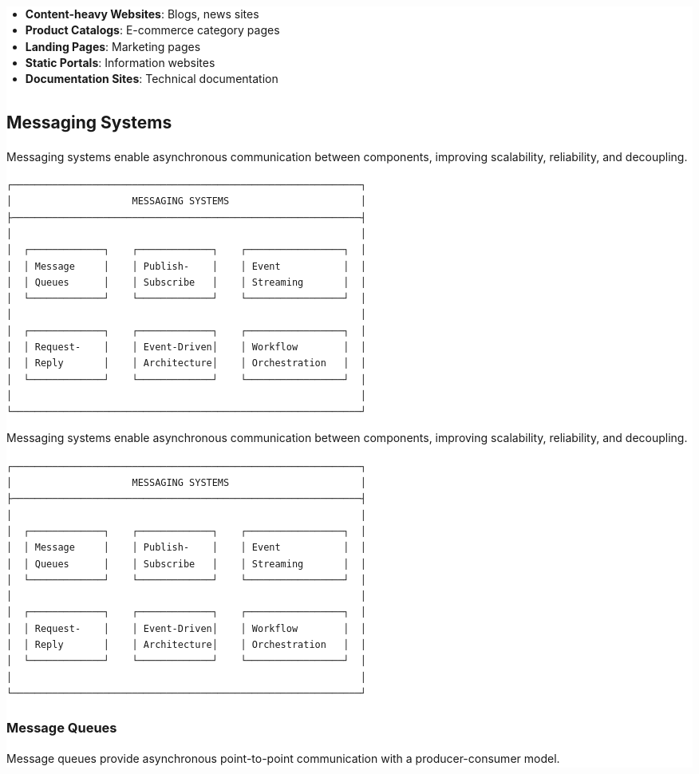 - **Content-heavy Websites**: Blogs, news sites
- **Product Catalogs**: E-commerce category pages
- **Landing Pages**: Marketing pages
- **Static Portals**: Information websites
- **Documentation Sites**: Technical documentation

## Messaging Systems

Messaging systems enable asynchronous communication between components, improving scalability, reliability, and decoupling.

```
┌─────────────────────────────────────────────────────────────┐
│                     MESSAGING SYSTEMS                       │
├─────────────────────────────────────────────────────────────┤
│                                                             │
│  ┌─────────────┐    ┌─────────────┐    ┌─────────────────┐  │
│  │ Message     │    │ Publish-    │    │ Event           │  │
│  │ Queues      │    │ Subscribe   │    │ Streaming       │  │
│  └─────────────┘    └─────────────┘    └─────────────────┘  │
│                                                             │
│  ┌─────────────┐    ┌─────────────┐    ┌─────────────────┐  │
│  │ Request-    │    │ Event-Driven│    │ Workflow        │  │
│  │ Reply       │    │ Architecture│    │ Orchestration   │  │
│  └─────────────┘    └─────────────┘    └─────────────────┘  │
│                                                             │
└─────────────────────────────────────────────────────────────┘
```

Messaging systems enable asynchronous communication between components, improving scalability, reliability, and decoupling.

```
┌─────────────────────────────────────────────────────────────┐
│                     MESSAGING SYSTEMS                       │
├─────────────────────────────────────────────────────────────┤
│                                                             │
│  ┌─────────────┐    ┌─────────────┐    ┌─────────────────┐  │
│  │ Message     │    │ Publish-    │    │ Event           │  │
│  │ Queues      │    │ Subscribe   │    │ Streaming       │  │
│  └─────────────┘    └─────────────┘    └─────────────────┘  │
│                                                             │
│  ┌─────────────┐    ┌─────────────┐    ┌─────────────────┐  │
│  │ Request-    │    │ Event-Driven│    │ Workflow        │  │
│  │ Reply       │    │ Architecture│    │ Orchestration   │  │
│  └─────────────┘    └─────────────┘    └─────────────────┘  │
│                                                             │
└─────────────────────────────────────────────────────────────┘
```

### Message Queues

Message queues provide asynchronous point-to-point communication with a producer-consumer model.
